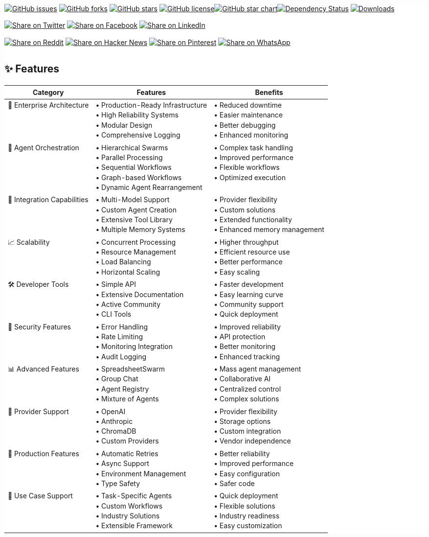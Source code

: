 [![GitHub issues](https://img.shields.io/github/issues/kyegomez/swarms)](https://github.com/kyegomez/swarms/issues) [![GitHub forks](https://img.shields.io/github/forks/kyegomez/swarms)](https://github.com/kyegomez/swarms/network) [![GitHub stars](https://img.shields.io/github/stars/kyegomez/swarms)](https://github.com/kyegomez/swarms/stargazers) [![GitHub license](https://img.shields.io/github/license/kyegomez/swarms)](https://github.com/kyegomez/swarms/blob/main/LICENSE)[![GitHub star chart](https://img.shields.io/github/stars/kyegomez/swarms?style=social)](https://star-history.com/#kyegomez/swarms)[![Dependency Status](https://img.shields.io/librariesio/github/kyegomez/swarms)](https://libraries.io/github/kyegomez/swarms) [![Downloads](https://static.pepy.tech/badge/swarms/month)](https://pepy.tech/project/swarms)

[![Share on Twitter](https://img.shields.io/twitter/url/https/twitter.com/cloudposse.svg?style=social&label=Share%20%40kyegomez/swarms)](https://twitter.com/intent/tweet?text=Check%20out%20this%20amazing%20AI%20project:%20&url=https%3A%2F%2Fgithub.com%2Fkyegomez%2Fswarms) [![Share on Facebook](https://img.shields.io/badge/Share-%20facebook-blue)](https://www.facebook.com/sharer/sharer.php?u=https%3A%2F%2Fgithub.com%2Fkyegomez%2Fswarms) [![Share on LinkedIn](https://img.shields.io/badge/Share-%20linkedin-blue)](https://www.linkedin.com/shareArticle?mini=true&url=https%3A%2F%2Fgithub.com%2Fkyegomez%2Fswarms&title=&summary=&source=)

[![Share on Reddit](https://img.shields.io/badge/-Share%20on%20Reddit-orange)](https://www.reddit.com/submit?url=https%3A%2F%2Fgithub.com%2Fkyegomez%2Fswarms&title=Swarms%20-%20the%20future%20of%20AI) [![Share on Hacker News](https://img.shields.io/badge/-Share%20on%20Hacker%20News-orange)](https://news.ycombinator.com/submitlink?u=https%3A%2F%2Fgithub.com%2Fkyegomez%2Fswarms&t=Swarms%20-%20the%20future%20of%20AI) [![Share on Pinterest](https://img.shields.io/badge/-Share%20on%20Pinterest-red)](https://pinterest.com/pin/create/button/?url=https%3A%2F%2Fgithub.com%2Fkyegomez%2Fswarms&media=https%3A%2F%2Fexample.com%2Fimage.jpg&description=Swarms%20-%20the%20future%20of%20AI) [![Share on WhatsApp](https://img.shields.io/badge/-Share%20on%20WhatsApp-green)](https://api.whatsapp.com/send?text=Check%20out%20Swarms%20-%20the%20future%20of%20AI%20%23swarms%20%23AI%0A%0Ahttps%3A%2F%2Fgithub.com%2Fkyegomez%2Fswarms)


## ✨ Features

| Category | Features | Benefits |
|----------|----------|-----------|
| 🏢 Enterprise Architecture | • Production-Ready Infrastructure<br>• High Reliability Systems<br>• Modular Design<br>• Comprehensive Logging | • Reduced downtime<br>• Easier maintenance<br>• Better debugging<br>• Enhanced monitoring |
| 🤖 Agent Orchestration | • Hierarchical Swarms<br>• Parallel Processing<br>• Sequential Workflows<br>• Graph-based Workflows<br>• Dynamic Agent Rearrangement | • Complex task handling<br>• Improved performance<br>• Flexible workflows<br>• Optimized execution |
| 🔄 Integration Capabilities | • Multi-Model Support<br>• Custom Agent Creation<br>• Extensive Tool Library<br>• Multiple Memory Systems | • Provider flexibility<br>• Custom solutions<br>• Extended functionality<br>• Enhanced memory management |
| 📈 Scalability | • Concurrent Processing<br>• Resource Management<br>• Load Balancing<br>• Horizontal Scaling | • Higher throughput<br>• Efficient resource use<br>• Better performance<br>• Easy scaling |
| 🛠️ Developer Tools | • Simple API<br>• Extensive Documentation<br>• Active Community<br>• CLI Tools | • Faster development<br>• Easy learning curve<br>• Community support<br>• Quick deployment |
| 🔐 Security Features | • Error Handling<br>• Rate Limiting<br>• Monitoring Integration<br>• Audit Logging | • Improved reliability<br>• API protection<br>• Better monitoring<br>• Enhanced tracking |
| 📊 Advanced Features | • SpreadsheetSwarm<br>• Group Chat<br>• Agent Registry<br>• Mixture of Agents | • Mass agent management<br>• Collaborative AI<br>• Centralized control<br>• Complex solutions |
| 🔌 Provider Support | • OpenAI<br>• Anthropic<br>• ChromaDB<br>• Custom Providers | • Provider flexibility<br>• Storage options<br>• Custom integration<br>• Vendor independence |
| 💪 Production Features | • Automatic Retries<br>• Async Support<br>• Environment Management<br>• Type Safety | • Better reliability<br>• Improved performance<br>• Easy configuration<br>• Safer code |
| 🎯 Use Case Support | • Task-Specific Agents<br>• Custom Workflows<br>• Industry Solutions<br>• Extensible Framework | • Quick deployment<br>• Flexible solutions<br>• Industry readiness<br>• Easy customization |

